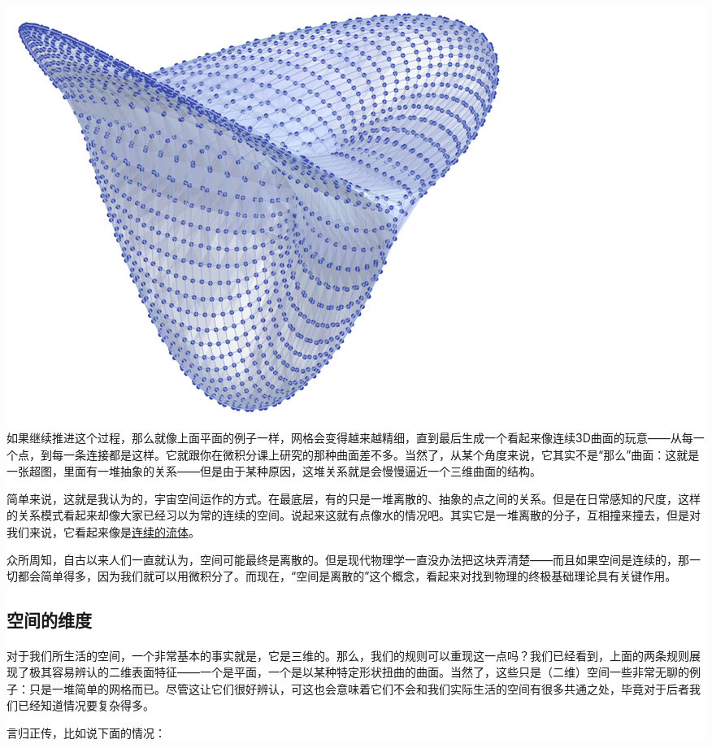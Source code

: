 ![](media/0414img23.png)

如果继续推进这个过程，那么就像上面平面的例子一样，网格会变得越来越精细，直到最后生成一个看起来像连续3D曲面的玩意——从每一个点，到每一条连接都是这样。它就跟你在微积分课上研究的那种曲面差不多。当然了，从某个角度来说，它其实不是“那么”曲面：这就是一张超图，里面有一堆抽象的关系——但是由于某种原因，这堆关系就是会慢慢逼近一个三维曲面的结构。

简单来说，这就是我认为的，宇宙空间运作的方式。在最底层，有的只是一堆离散的、抽象的点之间的关系。但是在日常感知的尺度，这样的关系模式看起来却像大家已经习以为常的连续的空间。说起来这就有点像水的情况吧。其实它是一堆离散的分子，互相撞来撞去，但是对我们来说，它看起来像是[连续的流体](https://www.wolframscience.com/nks/p378--fluid-flow/)。

众所周知，自古以来人们一直就认为，空间可能最终是离散的。但是现代物理学一直没办法把这块弄清楚——而且如果空间是连续的，那一切都会简单得多，因为我们就可以用微积分了。而现在，“空间是离散的”这个概念，看起来对找到物理的终极基础理论具有关键作用。

## 空间的维度
对于我们所生活的空间，一个非常基本的事实就是，它是三维的。那么，我们的规则可以重现这一点吗？我们已经看到，上面的两条规则展现了极其容易辨认的二维表面特征——一个是平面，一个是以某种特定形状扭曲的曲面。当然了，这些只是（二维）空间一些非常无聊的例子：只是一堆简单的网格而已。尽管这让它们很好辨认，可这也会意味着它们不会和我们实际生活的空间有很多共通之处，毕竟对于后者我们已经知道情况要复杂得多。

言归正传，比如说下面的情况：
